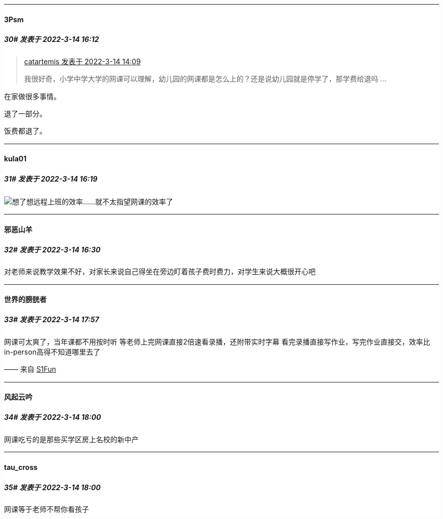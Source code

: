 *****

####  3Psm  
##### 30#       发表于 2022-3-14 16:12

<blockquote><a href="httphttps://bbs.saraba1st.com/2b/forum.php?mod=redirect&amp;goto=findpost&amp;pid=55038577&amp;ptid=2057805" target="_blank">catartemis 发表于 2022-3-14 14:09</a>

我很好奇，小学中学大学的网课可以理解，幼儿园的网课都是怎么上的？还是说幼儿园就是停学了，那学费给退吗 ...</blockquote>
在家做很多事情。

退了一部分。

饭费都退了。



*****

####  kula01  
##### 31#       发表于 2022-3-14 16:19

<img src="https://static.saraba1st.com/image/smiley/face2017/043.png" referrerpolicy="no-referrer">想了想远程上班的效率……就不太指望网课的效率了

*****

####  邪恶山羊  
##### 32#       发表于 2022-3-14 16:30

对老师来说教学效果不好，对家长来说自己得坐在旁边盯着孩子费时费力，对学生来说大概很开心吧

*****

####  世界的膀胱者  
##### 33#       发表于 2022-3-14 17:57

网课可太爽了，当年课都不用按时听
等老师上完网课直接2倍速看录播，还附带实时字幕
看完录播直接写作业，写完作业直接交，效率比in-person高得不知道哪里去了

—— 来自 [S1Fun](https://s1fun.koalcat.com)

*****

####  风起云吟  
##### 34#       发表于 2022-3-14 18:00

网课吃亏的是那些买学区房上名校的新中产

*****

####  tau_cross  
##### 35#       发表于 2022-3-14 18:00

网课等于老师不帮你看孩子
